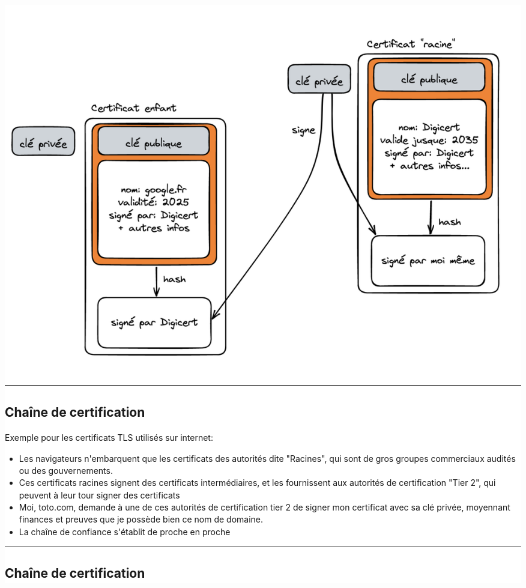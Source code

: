 ![bg h:680 ](signatures.png)

---

## Chaîne de certification

Exemple pour les certificats TLS utilisés sur internet:
- Les navigateurs n'embarquent que les certificats des autorités dite "Racines", qui sont de gros groupes commerciaux audités ou des gouvernements.
- Ces certificats racines signent des certificats intermédiaires, et les fournissent aux autorités de certification "Tier 2", qui peuvent à leur tour signer des certificats
- Moi, toto.com, demande à une de ces autorités de certification tier 2 de signer mon certificat avec sa clé privée, moyennant finances et preuves que je possède bien ce nom de domaine.
- La chaîne de confiance s'établit de proche en proche
---

## Chaîne de certification

